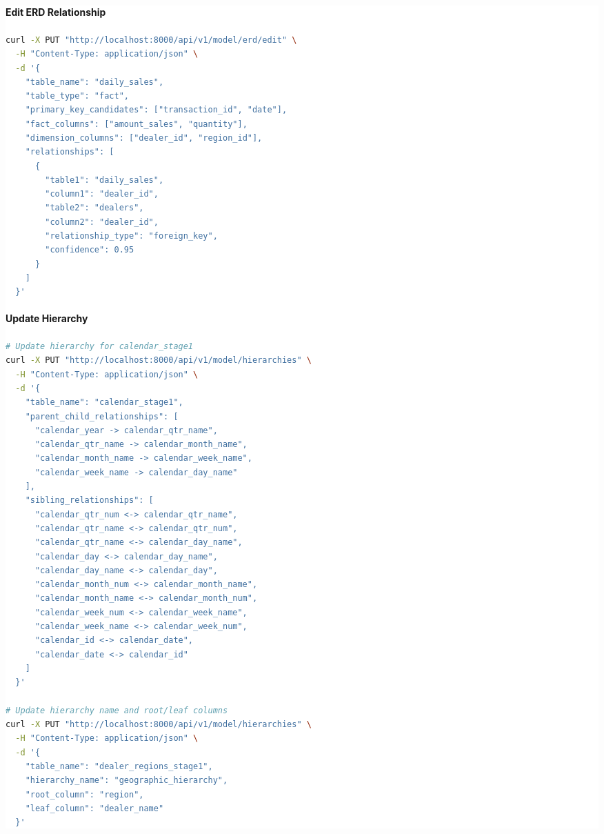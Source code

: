 #### **Edit ERD Relationship**
```bash
curl -X PUT "http://localhost:8000/api/v1/model/erd/edit" \
  -H "Content-Type: application/json" \
  -d '{
    "table_name": "daily_sales",
    "table_type": "fact",
    "primary_key_candidates": ["transaction_id", "date"],
    "fact_columns": ["amount_sales", "quantity"],
    "dimension_columns": ["dealer_id", "region_id"],
    "relationships": [
      {
        "table1": "daily_sales",
        "column1": "dealer_id",
        "table2": "dealers",
        "column2": "dealer_id",
        "relationship_type": "foreign_key",
        "confidence": 0.95
      }
    ]
  }'
```

#### **Update Hierarchy**
```bash
# Update hierarchy for calendar_stage1
curl -X PUT "http://localhost:8000/api/v1/model/hierarchies" \
  -H "Content-Type: application/json" \
  -d '{
    "table_name": "calendar_stage1",
    "parent_child_relationships": [
      "calendar_year -> calendar_qtr_name",
      "calendar_qtr_name -> calendar_month_name",
      "calendar_month_name -> calendar_week_name",
      "calendar_week_name -> calendar_day_name"
    ],
    "sibling_relationships": [
      "calendar_qtr_num <-> calendar_qtr_name",
      "calendar_qtr_name <-> calendar_qtr_num",
      "calendar_qtr_name <-> calendar_day_name",
      "calendar_day <-> calendar_day_name",
      "calendar_day_name <-> calendar_day",
      "calendar_month_num <-> calendar_month_name",
      "calendar_month_name <-> calendar_month_num",
      "calendar_week_num <-> calendar_week_name",
      "calendar_week_name <-> calendar_week_num",
      "calendar_id <-> calendar_date",
      "calendar_date <-> calendar_id"
    ]
  }'

# Update hierarchy name and root/leaf columns
curl -X PUT "http://localhost:8000/api/v1/model/hierarchies" \
  -H "Content-Type: application/json" \
  -d '{
    "table_name": "dealer_regions_stage1",
    "hierarchy_name": "geographic_hierarchy",
    "root_column": "region",
    "leaf_column": "dealer_name"
  }'
```
